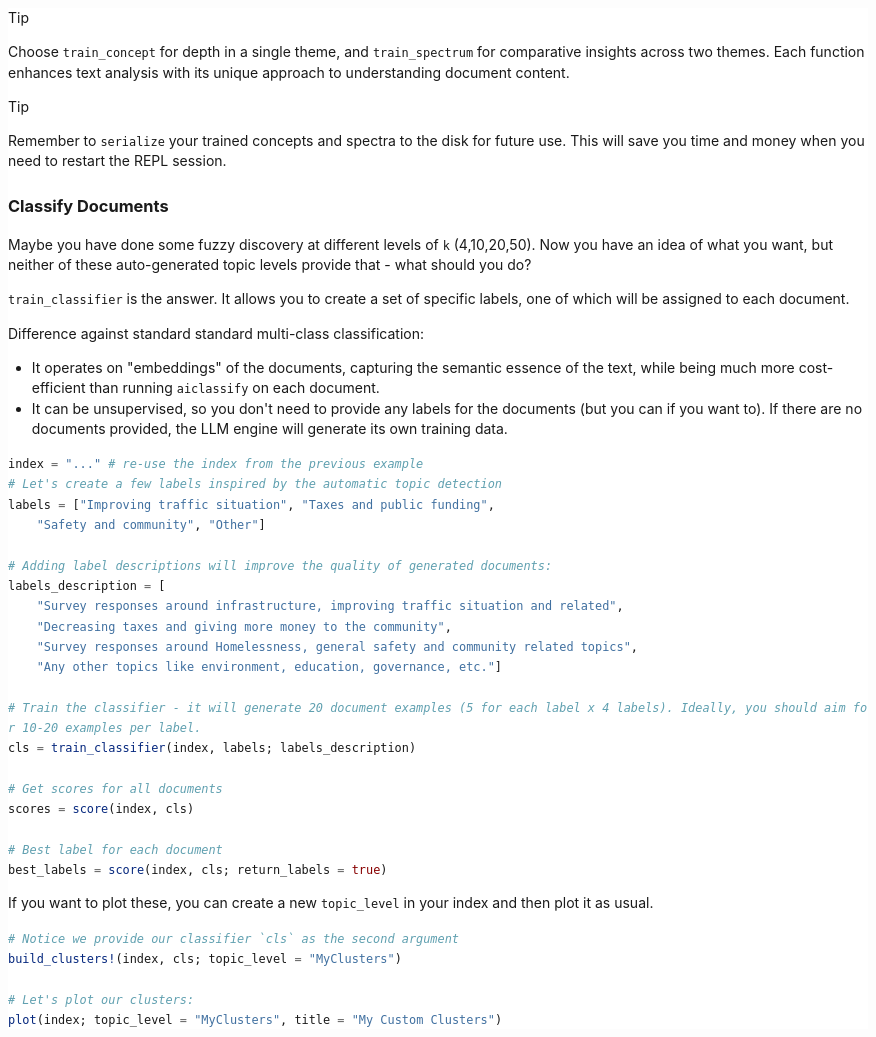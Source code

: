 > [!TIP]
> Choose `train_concept` for depth in a single theme, and `train_spectrum` for comparative insights across two themes. Each function enhances text analysis with its unique approach to understanding document content.

> [!TIP]
> Remember to `serialize` your trained concepts and spectra to the disk for future use. This will save you time and money when you need to restart the REPL session.

### Classify Documents

Maybe you have done some fuzzy discovery at different levels of `k` (4,10,20,50). Now you have an idea of what you want, but neither of these auto-generated topic levels provide that - what should you do? 

`train_classifier` is the answer. It allows you to create a set of specific labels, one of which will be assigned to each document. 

Difference against standard standard multi-class classification:
- It operates on "embeddings" of the documents, capturing the semantic essence of the text, while being much more cost-efficient than running `aiclassify` on each document.
- It can be unsupervised, so you don't need to provide any labels for the documents (but you can if you want to). If there are no documents provided, the LLM engine will generate its own training data.


```julia
index = "..." # re-use the index from the previous example
# Let's create a few labels inspired by the automatic topic detection
labels = ["Improving traffic situation", "Taxes and public funding",
    "Safety and community", "Other"]
  
# Adding label descriptions will improve the quality of generated documents:
labels_description = [
    "Survey responses around infrastructure, improving traffic situation and related",
    "Decreasing taxes and giving more money to the community",
    "Survey responses around Homelessness, general safety and community related topics",
    "Any other topics like environment, education, governance, etc."]

# Train the classifier - it will generate 20 document examples (5 for each label x 4 labels). Ideally, you should aim for 10-20 examples per label.
cls = train_classifier(index, labels; labels_description)

# Get scores for all documents
scores = score(index, cls)

# Best label for each document
best_labels = score(index, cls; return_labels = true)
```

If you want to plot these, you can create a new `topic_level` in your index and then plot it as usual.

```julia
# Notice we provide our classifier `cls` as the second argument
build_clusters!(index, cls; topic_level = "MyClusters")

# Let's plot our clusters:
plot(index; topic_level = "MyClusters", title = "My Custom Clusters")
```
